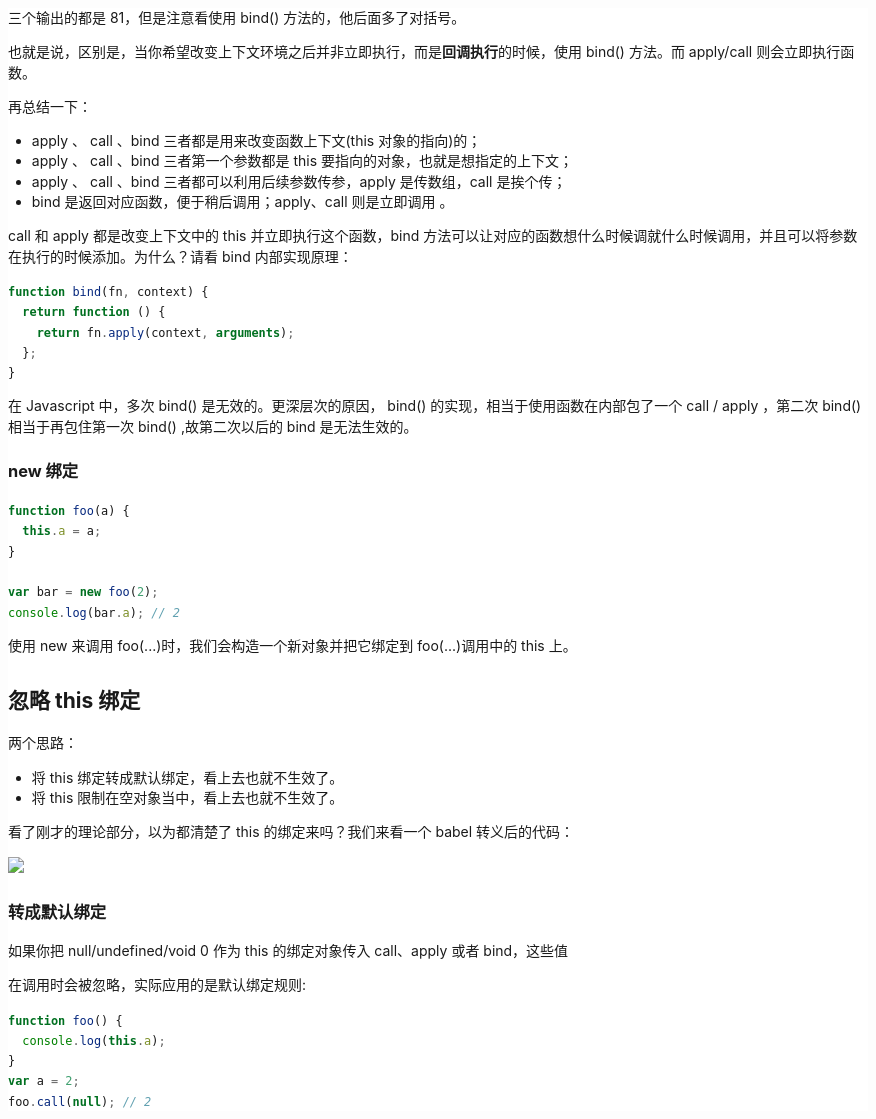 三个输出的都是 81，但是注意看使用 bind() 方法的，他后面多了对括号。

也就是说，区别是，当你希望改变上下文环境之后并非立即执行，而是**回调执行**的时候，使用 bind() 方法。而 apply/call 则会立即执行函数。

再总结一下：

- apply 、 call 、bind 三者都是用来改变函数上下文(this 对象的指向)的；
- apply 、 call 、bind 三者第一个参数都是 this 要指向的对象，也就是想指定的上下文；
- apply 、 call 、bind 三者都可以利用后续参数传参，apply 是传数组，call 是挨个传；
- bind 是返回对应函数，便于稍后调用；apply、call 则是立即调用 。

call 和 apply 都是改变上下文中的 this 并立即执行这个函数，bind 方法可以让对应的函数想什么时候调就什么时候调用，并且可以将参数在执行的时候添加。为什么？请看 bind 内部实现原理：

```js
function bind(fn, context) {
  return function () {
    return fn.apply(context, arguments);
  };
}
```

在 Javascript 中，多次 bind() 是无效的。更深层次的原因， bind() 的实现，相当于使用函数在内部包了一个 call / apply ，第二次 bind() 相当于再包住第一次 bind() ,故第二次以后的 bind 是无法生效的。

### new 绑定

```js
function foo(a) {
  this.a = a;
}

var bar = new foo(2);
console.log(bar.a); // 2
```

使用 new 来调用 foo(...)时，我们会构造一个新对象并把它绑定到 foo(...)调用中的 this 上。

## 忽略 this 绑定

两个思路：

- 将 this 绑定转成默认绑定，看上去也就不生效了。
- 将 this 限制在空对象当中，看上去也就不生效了。

看了刚才的理论部分，以为都清楚了 this 的绑定来吗？我们来看一个 babel 转义后的代码：

<img src='https://cosmos-x.oss-cn-hangzhou.aliyuncs.com/ZQpnBe.jpg'/>

### 转成默认绑定

如果你把 null/undefined/void 0 作为 this 的绑定对象传入 call、apply 或者 bind，这些值

在调用时会被忽略，实际应用的是默认绑定规则:

```js
function foo() {
  console.log(this.a);
}
var a = 2;
foo.call(null); // 2
```
